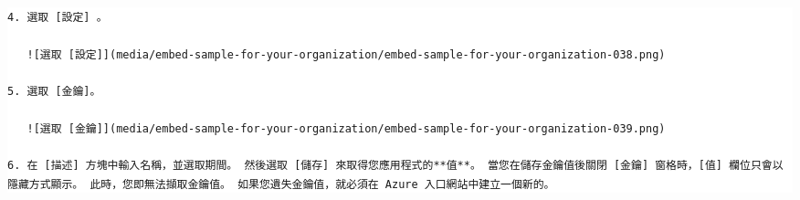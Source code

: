     4. 選取 [設定] 。

       ![選取 [設定]](media/embed-sample-for-your-organization/embed-sample-for-your-organization-038.png)

    5. 選取 [金鑰]。

       ![選取 [金鑰]](media/embed-sample-for-your-organization/embed-sample-for-your-organization-039.png)

    6. 在 [描述] 方塊中輸入名稱，並選取期間。 然後選取 [儲存] 來取得您應用程式的**值**。 當您在儲存金鑰值後關閉 [金鑰] 窗格時，[值] 欄位只會以隱藏方式顯示。 此時，您即無法擷取金鑰值。 如果您遺失金鑰值，就必須在 Azure 入口網站中建立一個新的。
